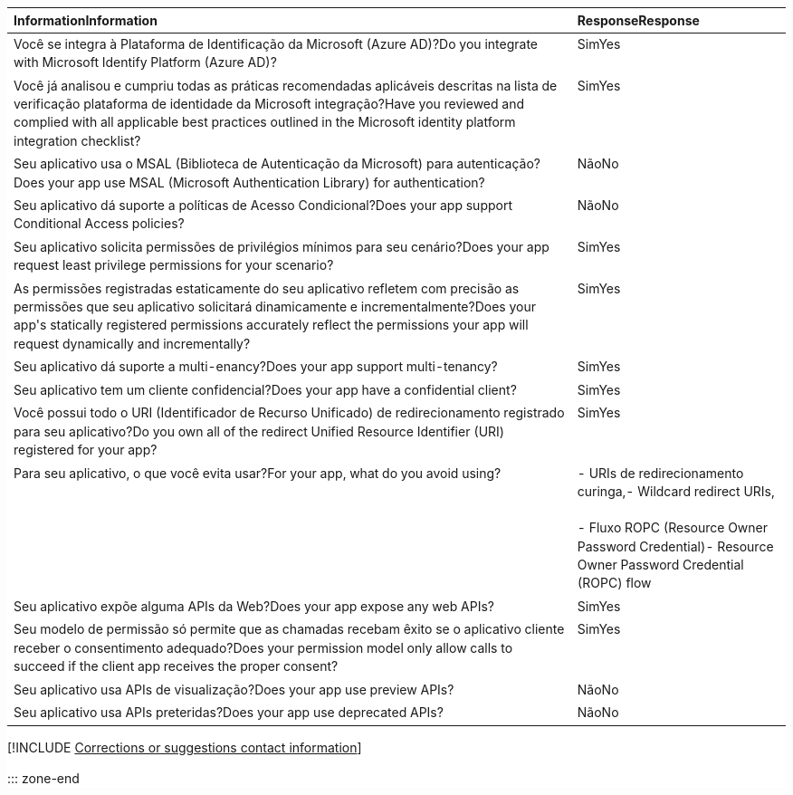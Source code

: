 | <span data-ttu-id="438d8-196">**Information**</span><span class="sxs-lookup"><span data-stu-id="438d8-196">**Information**</span></span> | <span data-ttu-id="438d8-197">**Response**</span><span class="sxs-lookup"><span data-stu-id="438d8-197">**Response**</span></span> |
|:----------------|:-------------|
| <span data-ttu-id="438d8-198">Você se integra à Plataforma de Identificação da Microsoft (Azure AD)?</span><span class="sxs-lookup"><span data-stu-id="438d8-198">Do you integrate with Microsoft Identify Platform (Azure AD)?</span></span>  | <span data-ttu-id="438d8-199">Sim</span><span class="sxs-lookup"><span data-stu-id="438d8-199">Yes</span></span> |
| <span data-ttu-id="438d8-200">Você já analisou e cumpriu todas as práticas recomendadas aplicáveis descritas na lista de verificação plataforma de identidade da Microsoft integração?</span><span class="sxs-lookup"><span data-stu-id="438d8-200">Have you reviewed and complied with all applicable best practices outlined in the Microsoft identity platform integration checklist?</span></span>  | <span data-ttu-id="438d8-201">Sim</span><span class="sxs-lookup"><span data-stu-id="438d8-201">Yes</span></span> |
| <span data-ttu-id="438d8-202">Seu aplicativo usa o MSAL (Biblioteca de Autenticação da Microsoft) para autenticação?</span><span class="sxs-lookup"><span data-stu-id="438d8-202">Does your app use MSAL (Microsoft Authentication Library) for authentication?</span></span> | <span data-ttu-id="438d8-203">Não</span><span class="sxs-lookup"><span data-stu-id="438d8-203">No</span></span> |
| <span data-ttu-id="438d8-204">Seu aplicativo dá suporte a políticas de Acesso Condicional?</span><span class="sxs-lookup"><span data-stu-id="438d8-204">Does your app support Conditional Access policies?</span></span> | <span data-ttu-id="438d8-205">Não</span><span class="sxs-lookup"><span data-stu-id="438d8-205">No</span></span> |
| <span data-ttu-id="438d8-206">Seu aplicativo solicita permissões de privilégios mínimos para seu cenário?</span><span class="sxs-lookup"><span data-stu-id="438d8-206">Does your app request least privilege permissions for your scenario?</span></span> | <span data-ttu-id="438d8-207">Sim</span><span class="sxs-lookup"><span data-stu-id="438d8-207">Yes</span></span> |
| <span data-ttu-id="438d8-208">As permissões registradas estaticamente do seu aplicativo refletem com precisão as permissões que seu aplicativo solicitará dinamicamente e incrementalmente?</span><span class="sxs-lookup"><span data-stu-id="438d8-208">Does your app's statically registered permissions accurately reflect the permissions your app will request dynamically and incrementally?</span></span> | <span data-ttu-id="438d8-209">Sim</span><span class="sxs-lookup"><span data-stu-id="438d8-209">Yes</span></span> |
| <span data-ttu-id="438d8-210">Seu aplicativo dá suporte a multi-enancy?</span><span class="sxs-lookup"><span data-stu-id="438d8-210">Does your app support multi-tenancy?</span></span> | <span data-ttu-id="438d8-211">Sim</span><span class="sxs-lookup"><span data-stu-id="438d8-211">Yes</span></span> |
| <span data-ttu-id="438d8-212">Seu aplicativo tem um cliente confidencial?</span><span class="sxs-lookup"><span data-stu-id="438d8-212">Does your app have a confidential client?</span></span> | <span data-ttu-id="438d8-213">Sim</span><span class="sxs-lookup"><span data-stu-id="438d8-213">Yes</span></span> |
| <span data-ttu-id="438d8-214">Você possui todo o URI (Identificador de Recurso Unificado) de redirecionamento registrado para seu aplicativo?</span><span class="sxs-lookup"><span data-stu-id="438d8-214">Do you own all of the redirect Unified Resource Identifier (URI) registered for your app?</span></span> | <span data-ttu-id="438d8-215">Sim</span><span class="sxs-lookup"><span data-stu-id="438d8-215">Yes</span></span> |
| <span data-ttu-id="438d8-216">Para seu aplicativo, o que você evita usar?</span><span class="sxs-lookup"><span data-stu-id="438d8-216">For your app, what do you avoid using?</span></span> | <span data-ttu-id="438d8-217">- URIs de redirecionamento curinga,</span><span class="sxs-lookup"><span data-stu-id="438d8-217">- Wildcard redirect URIs,</span></span><br/><br/><span data-ttu-id="438d8-218">- Fluxo ROPC (Resource Owner Password Credential)</span><span class="sxs-lookup"><span data-stu-id="438d8-218">- Resource Owner Password Credential (ROPC) flow</span></span> |
| <span data-ttu-id="438d8-219">Seu aplicativo expõe alguma APIs da Web?</span><span class="sxs-lookup"><span data-stu-id="438d8-219">Does your app expose any web APIs?</span></span> | <span data-ttu-id="438d8-220">Sim</span><span class="sxs-lookup"><span data-stu-id="438d8-220">Yes</span></span> |
| <span data-ttu-id="438d8-221">Seu modelo de permissão só permite que as chamadas recebam êxito se o aplicativo cliente receber o consentimento adequado?</span><span class="sxs-lookup"><span data-stu-id="438d8-221">Does your permission model only allow calls to succeed if the client app receives the proper consent?</span></span> | <span data-ttu-id="438d8-222">Sim</span><span class="sxs-lookup"><span data-stu-id="438d8-222">Yes</span></span> |
| <span data-ttu-id="438d8-223">Seu aplicativo usa APIs de visualização?</span><span class="sxs-lookup"><span data-stu-id="438d8-223">Does your app use preview APIs?</span></span> | <span data-ttu-id="438d8-224">Não</span><span class="sxs-lookup"><span data-stu-id="438d8-224">No</span></span> |
| <span data-ttu-id="438d8-225">Seu aplicativo usa APIs preteridas?</span><span class="sxs-lookup"><span data-stu-id="438d8-225">Does your app use deprecated APIs?</span></span> | <span data-ttu-id="438d8-226">Não</span><span class="sxs-lookup"><span data-stu-id="438d8-226">No</span></span> |

[!INCLUDE [Corrections or suggestions contact information](../includes/corrections-or-suggestions.md)]

::: zone-end
